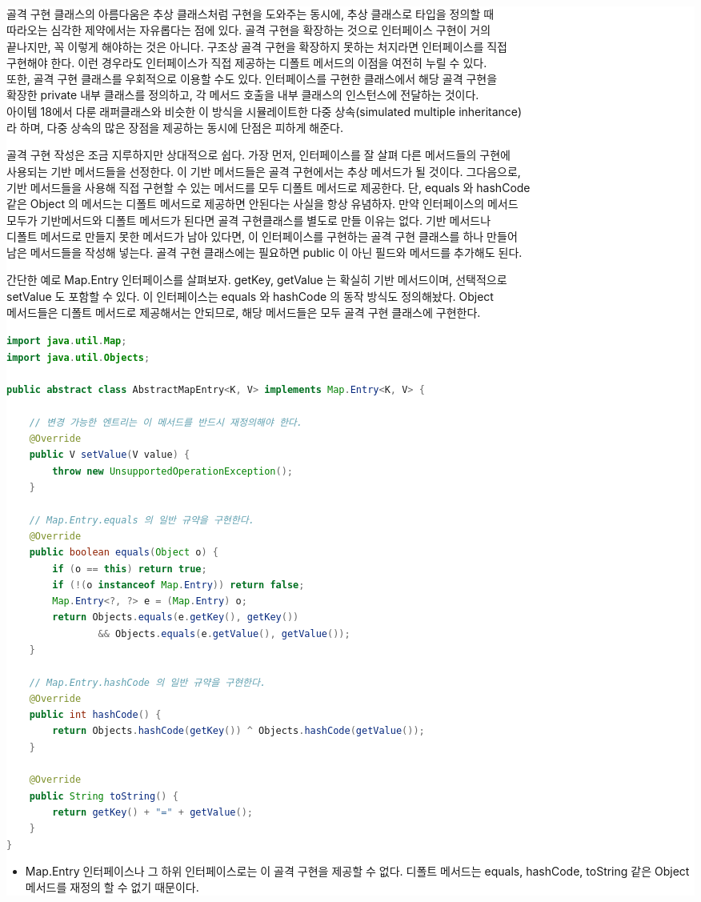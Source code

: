 골격 구현 클래스의 아름다움은 추상 클래스처럼 구현을 도와주는 동시에, 추상 클래스로 타입을 정의할 때<br/>
따라오는 심각한 제약에서는 자유롭다는 점에 있다. 골격 구현을 확장하는 것으로 인터페이스 구현이 거의<br/>
끝나지만, 꼭 이렇게 해야하는 것은 아니다. 구조상 골격 구현을 확장하지 못하는 처지라면 인터페이스를 직접<br/>
구현해야 한다. 이런 경우라도 인터페이스가 직접 제공하는 디폴트 메서드의 이점을 여전히 누릴 수 있다.<br/>
또한, 골격 구현 클래스를 우회적으로 이용할 수도 있다. 인터페이스를 구현한 클래스에서 해당 골격 구현을<br/>
확장한 private 내부 클래스를 정의하고, 각 메서드 호출을 내부 클래스의 인스턴스에 전달하는 것이다.<br/>
아이템 18에서 다룬 래퍼클래스와 비슷한 이 방식을 시뮬레이트한 다중 상속(simulated multiple inheritance)<br/>
라 하며, 다중 상속의 많은 장점을 제공하는 동시에 단점은 피하게 해준다.

골격 구현 작성은 조금 지루하지만 상대적으로 쉽다. 가장 먼저, 인터페이스를 잘 살펴 다른 메서드들의 구현에<br/>
사용되는 기반 메서드들을 선정한다. 이 기반 메서드들은 골격 구현에서는 추상 메서드가 될 것이다. 그다음으로,<br/>
기반 메서드들을 사용해 직접 구현할 수 있는 메서드를 모두 디폴트 메서드로 제공한다. 단, equals 와 hashCode<br/>
같은 Object 의 메서드는 디폴트 메서드로 제공하면 안된다는 사실을 항상 유념하자. 만약 인터페이스의 메서드<br/>
모두가 기반메서드와 디폴트 메서드가 된다면 골격 구현클래스를 별도로 만들 이유는 없다. 기반 메서드나<br/>
디폴트 메서드로 만들지 못한 메서드가 남아 있다면, 이 인터페이스를 구현하는 골격 구현 클래스를 하나 만들어<br/>
남은 메서드들을 작성해 넣는다. 골격 구현 클래스에는 필요하면 public 이 아닌 필드와 메서드를 추가해도 된다.

간단한 예로 Map.Entry 인터페이스를 살펴보자. getKey, getValue 는 확실히 기반 메서드이며, 선택적으로<br/>
setValue 도 포함할 수 있다. 이 인터페이스는 equals 와 hashCode 의 동작 방식도 정의해놨다. Object<br/>
메서드들은 디폴트 메서드로 제공해서는 안되므로, 해당 메서드들은 모두 골격 구현 클래스에 구현한다.

```java
import java.util.Map;
import java.util.Objects;

public abstract class AbstractMapEntry<K, V> implements Map.Entry<K, V> {

    // 변경 가능한 엔트리는 이 메서드를 반드시 재정의해야 한다.
    @Override
    public V setValue(V value) {
        throw new UnsupportedOperationException();
    }

    // Map.Entry.equals 의 일반 규약을 구현한다.
    @Override
    public boolean equals(Object o) {
        if (o == this) return true;
        if (!(o instanceof Map.Entry)) return false;
        Map.Entry<?, ?> e = (Map.Entry) o;
        return Objects.equals(e.getKey(), getKey())
                && Objects.equals(e.getValue(), getValue());
    }
    
    // Map.Entry.hashCode 의 일반 규약을 구현한다.
    @Override
    public int hashCode() {
        return Objects.hashCode(getKey()) ^ Objects.hashCode(getValue());
    }
    
    @Override
    public String toString() {
        return getKey() + "=" + getValue();
    }
}
```
- Map.Entry 인터페이스나 그 하위 인터페이스로는 이 골격 구현을 제공할 수 없다. 디폴트 메서드는
equals, hashCode, toString 같은 Object 메서드를 재정의 할 수 없기 때문이다.

